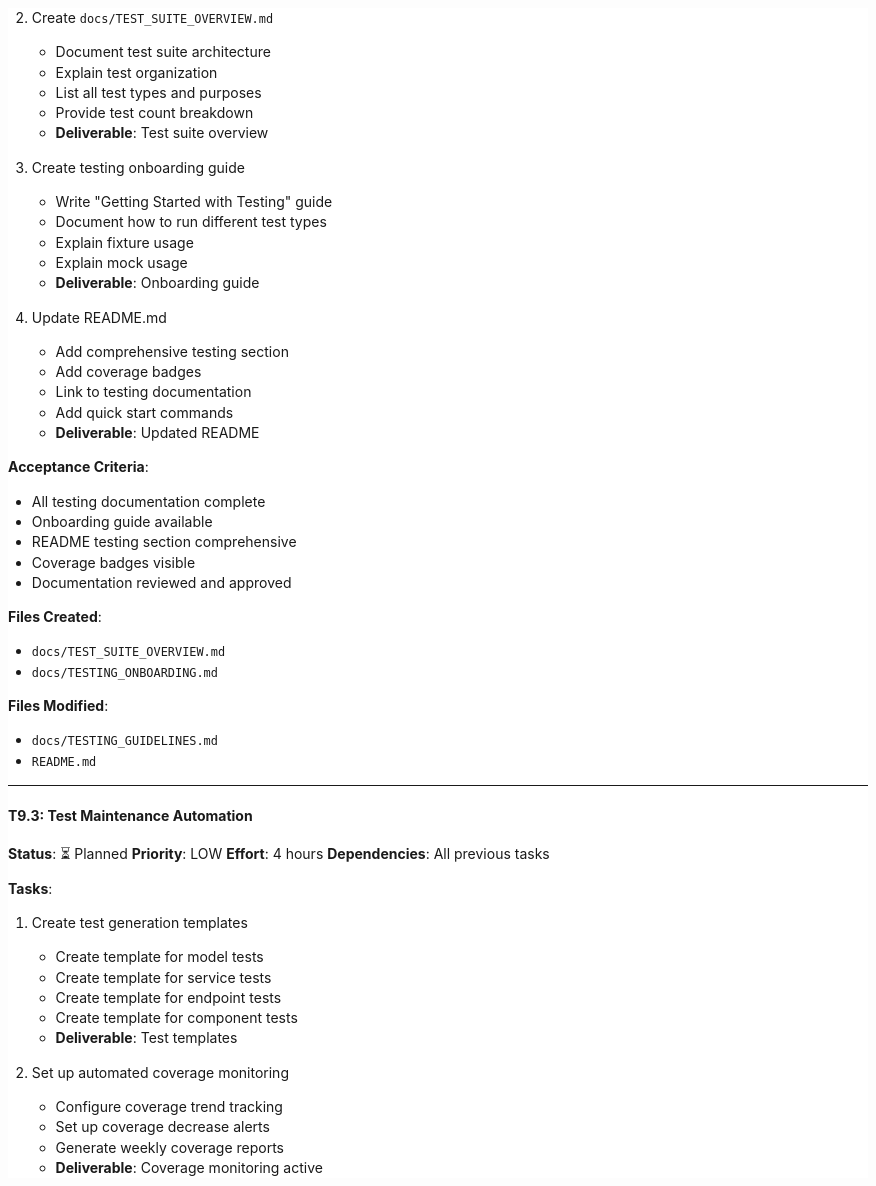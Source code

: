 2. Create `docs/TEST_SUITE_OVERVIEW.md`
   - Document test suite architecture
   - Explain test organization
   - List all test types and purposes
   - Provide test count breakdown
   - **Deliverable**: Test suite overview

3. Create testing onboarding guide
   - Write "Getting Started with Testing" guide
   - Document how to run different test types
   - Explain fixture usage
   - Explain mock usage
   - **Deliverable**: Onboarding guide

4. Update README.md
   - Add comprehensive testing section
   - Add coverage badges
   - Link to testing documentation
   - Add quick start commands
   - **Deliverable**: Updated README

**Acceptance Criteria**:
- All testing documentation complete
- Onboarding guide available
- README testing section comprehensive
- Coverage badges visible
- Documentation reviewed and approved

**Files Created**:
- `docs/TEST_SUITE_OVERVIEW.md`
- `docs/TESTING_ONBOARDING.md`

**Files Modified**:
- `docs/TESTING_GUIDELINES.md`
- `README.md`

---

#### T9.3: Test Maintenance Automation
**Status**: ⏳ Planned
**Priority**: LOW
**Effort**: 4 hours
**Dependencies**: All previous tasks

**Tasks**:
1. Create test generation templates
   - Create template for model tests
   - Create template for service tests
   - Create template for endpoint tests
   - Create template for component tests
   - **Deliverable**: Test templates

2. Set up automated coverage monitoring
   - Configure coverage trend tracking
   - Set up coverage decrease alerts
   - Generate weekly coverage reports
   - **Deliverable**: Coverage monitoring active
